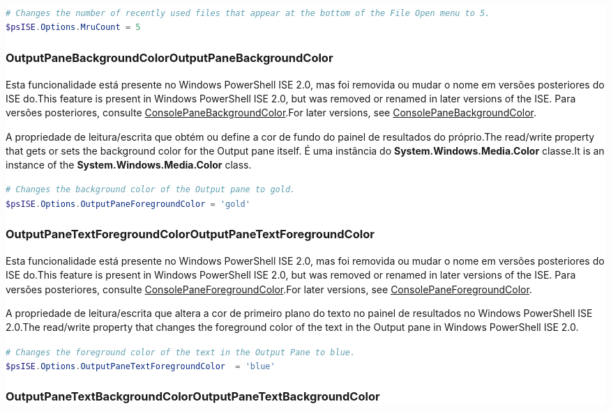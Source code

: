 ```powershell
# Changes the number of recently used files that appear at the bottom of the File Open menu to 5.
$psISE.Options.MruCount = 5
```

### <a name="outputpanebackgroundcolor"></a><span data-ttu-id="de2c9-191">OutputPaneBackgroundColor</span><span class="sxs-lookup"><span data-stu-id="de2c9-191">OutputPaneBackgroundColor</span></span>

<span data-ttu-id="de2c9-192">Esta funcionalidade está presente no Windows PowerShell ISE 2.0, mas foi removida ou mudar o nome em versões posteriores do ISE do.</span><span class="sxs-lookup"><span data-stu-id="de2c9-192">This feature is present in Windows PowerShell ISE 2.0, but was removed or renamed in later versions of the ISE.</span></span>  <span data-ttu-id="de2c9-193">Para versões posteriores, consulte [ConsolePaneBackgroundColor](#consolepanebackgroundcolor).</span><span class="sxs-lookup"><span data-stu-id="de2c9-193">For later versions, see [ConsolePaneBackgroundColor](#consolepanebackgroundcolor).</span></span>

<span data-ttu-id="de2c9-194">A propriedade de leitura/escrita que obtém ou define a cor de fundo do painel de resultados do próprio.</span><span class="sxs-lookup"><span data-stu-id="de2c9-194">The read/write property that gets or sets the background color for the Output pane itself.</span></span> <span data-ttu-id="de2c9-195">É uma instância do **System.Windows.Media.Color** classe.</span><span class="sxs-lookup"><span data-stu-id="de2c9-195">It is an instance of the **System.Windows.Media.Color** class.</span></span>

```powershell
# Changes the background color of the Output pane to gold.
$psISE.Options.OutputPaneForegroundColor = 'gold'
```

### <a name="outputpanetextforegroundcolor"></a><span data-ttu-id="de2c9-196">OutputPaneTextForegroundColor</span><span class="sxs-lookup"><span data-stu-id="de2c9-196">OutputPaneTextForegroundColor</span></span>

<span data-ttu-id="de2c9-197">Esta funcionalidade está presente no Windows PowerShell ISE 2.0, mas foi removida ou mudar o nome em versões posteriores do ISE do.</span><span class="sxs-lookup"><span data-stu-id="de2c9-197">This feature is present in Windows PowerShell ISE 2.0, but was removed or renamed in later versions of the ISE.</span></span>  <span data-ttu-id="de2c9-198">Para versões posteriores, consulte [ConsolePaneForegroundColor](#consolepaneforegroundcolor).</span><span class="sxs-lookup"><span data-stu-id="de2c9-198">For later versions, see [ConsolePaneForegroundColor](#consolepaneforegroundcolor).</span></span>

<span data-ttu-id="de2c9-199">A propriedade de leitura/escrita que altera a cor de primeiro plano do texto no painel de resultados no Windows PowerShell ISE 2.0.</span><span class="sxs-lookup"><span data-stu-id="de2c9-199">The read/write property that changes the foreground color of the text in the Output pane in Windows PowerShell ISE 2.0.</span></span>

```powershell
# Changes the foreground color of the text in the Output Pane to blue.
$psISE.Options.OutputPaneTextForegroundColor  = 'blue'
```

### <a name="outputpanetextbackgroundcolor"></a><span data-ttu-id="de2c9-200">OutputPaneTextBackgroundColor</span><span class="sxs-lookup"><span data-stu-id="de2c9-200">OutputPaneTextBackgroundColor</span></span>
